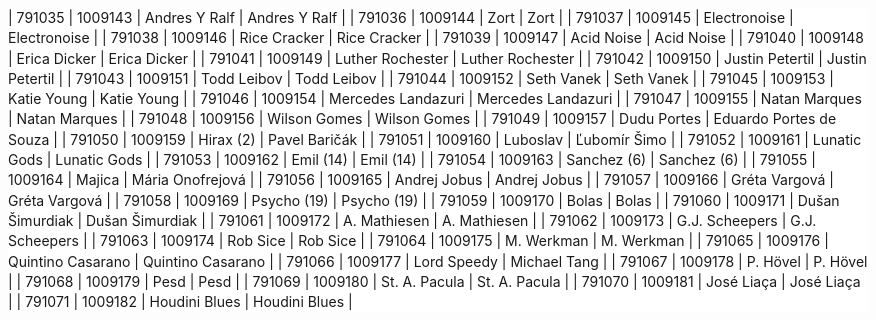 | 791035 | 1009143 | Andres Y Ralf | Andres Y Ralf |
| 791036 | 1009144 | Zort | Zort |
| 791037 | 1009145 | Electronoise | Electronoise |
| 791038 | 1009146 | Rice Cracker | Rice Cracker |
| 791039 | 1009147 | Acid Noise | Acid Noise |
| 791040 | 1009148 | Erica Dicker | Erica Dicker |
| 791041 | 1009149 | Luther Rochester | Luther Rochester |
| 791042 | 1009150 | Justin Petertil | Justin Petertil |
| 791043 | 1009151 | Todd Leibov | Todd Leibov |
| 791044 | 1009152 | Seth Vanek | Seth Vanek |
| 791045 | 1009153 | Katie Young | Katie Young |
| 791046 | 1009154 | Mercedes Landazuri | Mercedes Landazuri |
| 791047 | 1009155 | Natan Marques | Natan Marques |
| 791048 | 1009156 | Wilson Gomes | Wilson Gomes |
| 791049 | 1009157 | Dudu Portes | Eduardo Portes de Souza |
| 791050 | 1009159 | Hirax (2) | Pavel Baričák |
| 791051 | 1009160 | Luboslav | Ľubomír Šimo |
| 791052 | 1009161 | Lunatic Gods | Lunatic Gods |
| 791053 | 1009162 | Emil (14) | Emil (14) |
| 791054 | 1009163 | Sanchez (6) | Sanchez (6) |
| 791055 | 1009164 | Majica | Mária Onofrejová |
| 791056 | 1009165 | Andrej Jobus | Andrej Jobus |
| 791057 | 1009166 | Gréta Vargová | Gréta Vargová |
| 791058 | 1009169 | Psycho (19) | Psycho (19) |
| 791059 | 1009170 | Bolas | Bolas |
| 791060 | 1009171 | Dušan Šimurdiak | Dušan Šimurdiak |
| 791061 | 1009172 | A. Mathiesen | A. Mathiesen |
| 791062 | 1009173 | G.J. Scheepers | G.J. Scheepers |
| 791063 | 1009174 | Rob Sice | Rob Sice |
| 791064 | 1009175 | M. Werkman | M. Werkman |
| 791065 | 1009176 | Quintino Casarano | Quintino Casarano |
| 791066 | 1009177 | Lord Speedy | Michael Tang |
| 791067 | 1009178 | P. Hövel | P. Hövel |
| 791068 | 1009179 | Pesd | Pesd |
| 791069 | 1009180 | St. A. Pacula | St. A. Pacula |
| 791070 | 1009181 | José Liaça | José Liaça |
| 791071 | 1009182 | Houdini Blues | Houdini Blues |